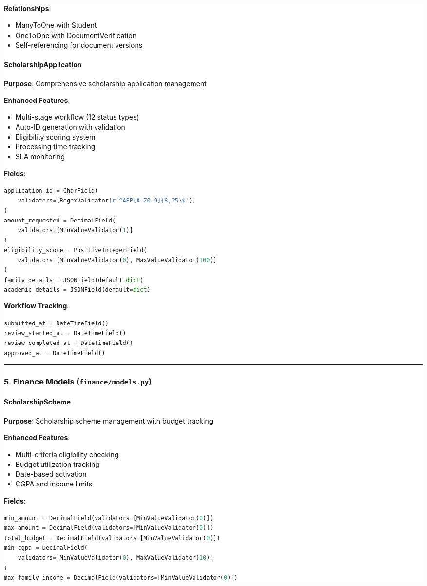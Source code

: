 **Relationships**:
- ManyToOne with Student
- OneToOne with DocumentVerification
- Self-referencing for document versions

#### ScholarshipApplication
**Purpose**: Comprehensive scholarship application management

**Enhanced Features**:
- Multi-stage workflow (12 status types)
- Auto-ID generation with validation
- Eligibility scoring system
- Processing time tracking
- SLA monitoring

**Fields**:
```python
application_id = CharField(
    validators=[RegexValidator(r'^APP[A-Z0-9]{8,25}$')]
)
amount_requested = DecimalField(
    validators=[MinValueValidator(1)]
)
eligibility_score = PositiveIntegerField(
    validators=[MinValueValidator(0), MaxValueValidator(100)]
)
family_details = JSONField(default=dict)
academic_details = JSONField(default=dict)
```

**Workflow Tracking**:
```python
submitted_at = DateTimeField()
review_started_at = DateTimeField()
review_completed_at = DateTimeField()
approved_at = DateTimeField()
```

---

### 5. Finance Models (`finance/models.py`)

#### ScholarshipScheme
**Purpose**: Scholarship scheme management with budget tracking

**Enhanced Features**:
- Multi-criteria eligibility checking
- Budget utilization tracking
- Date-based activation
- CGPA and income limits

**Fields**:
```python
min_amount = DecimalField(validators=[MinValueValidator(0)])
max_amount = DecimalField(validators=[MinValueValidator(0)])
total_budget = DecimalField(validators=[MinValueValidator(0)])
min_cgpa = DecimalField(
    validators=[MinValueValidator(0), MaxValueValidator(10)]
)
max_family_income = DecimalField(validators=[MinValueValidator(0)])
```
